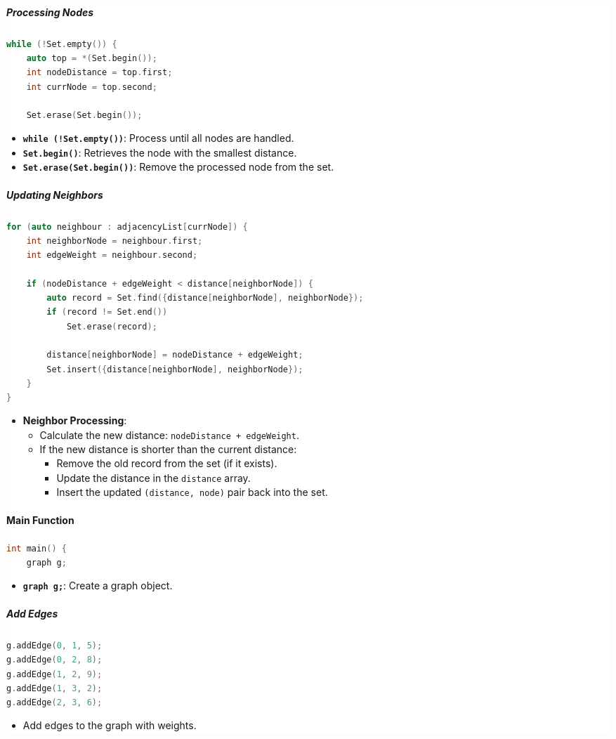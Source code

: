 

##### **Processing Nodes**
```cpp
while (!Set.empty()) {
    auto top = *(Set.begin());
    int nodeDistance = top.first;
    int currNode = top.second;

    Set.erase(Set.begin());
```
- **`while (!Set.empty())`**: Process until all nodes are handled.
- **`Set.begin()`**: Retrieves the node with the smallest distance.
- **`Set.erase(Set.begin())`**: Remove the processed node from the set.



##### **Updating Neighbors**
```cpp
for (auto neighbour : adjacencyList[currNode]) {
    int neighborNode = neighbour.first;
    int edgeWeight = neighbour.second;

    if (nodeDistance + edgeWeight < distance[neighborNode]) {
        auto record = Set.find({distance[neighborNode], neighborNode});
        if (record != Set.end())
            Set.erase(record);

        distance[neighborNode] = nodeDistance + edgeWeight;
        Set.insert({distance[neighborNode], neighborNode});
    }
}
```
- **Neighbor Processing**:
  - Calculate the new distance: `nodeDistance + edgeWeight`.
  - If the new distance is shorter than the current distance:
    - Remove the old record from the set (if it exists).
    - Update the distance in the `distance` array.
    - Insert the updated `(distance, node)` pair back into the set.



#### **Main Function**
```cpp
int main() {
    graph g;
```
- **`graph g;`**: Create a graph object.

##### **Add Edges**
```cpp
g.addEdge(0, 1, 5);
g.addEdge(0, 2, 8);
g.addEdge(1, 2, 9);
g.addEdge(1, 3, 2);
g.addEdge(2, 3, 6);
```
- Add edges to the graph with weights.
